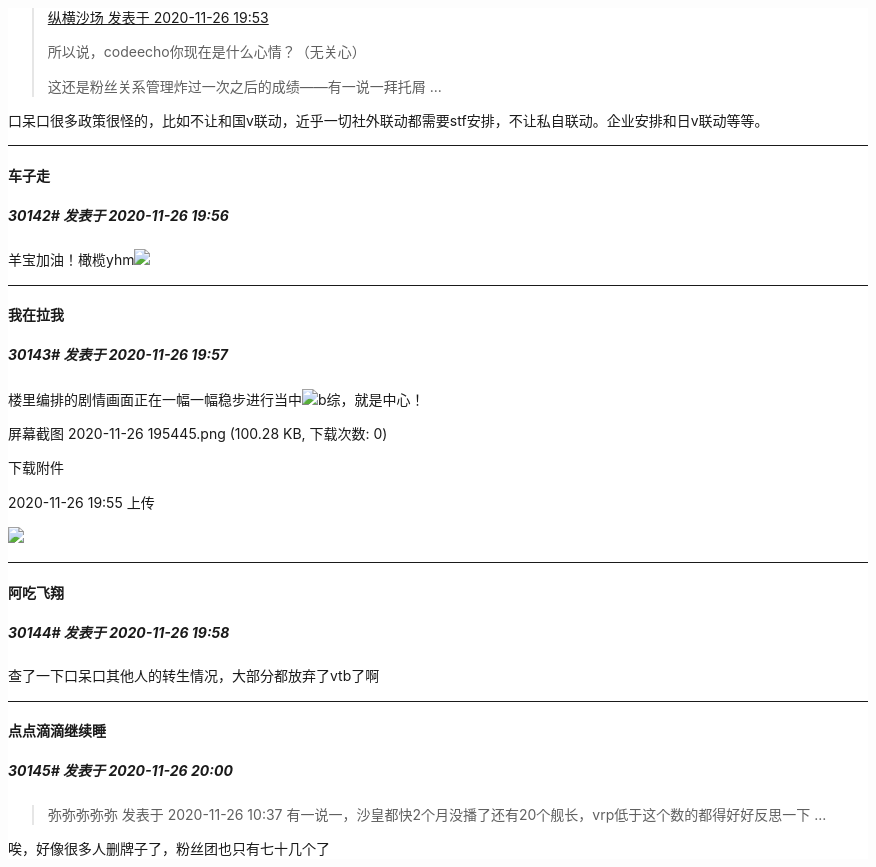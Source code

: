 <blockquote><a href="httphttps://bbs.saraba1st.com/2b/forum.php?mod=redirect&amp;goto=findpost&amp;pid=49529455&amp;ptid=1969041" target="_blank">纵横沙场 发表于 2020-11-26 19:53</a>

所以说，codeecho你现在是什么心情？（无关心）

这还是粉丝关系管理炸过一次之后的成绩——有一说一拜托屑 ...</blockquote>
口呆口很多政策很怪的，比如不让和国v联动，近乎一切社外联动都需要stf安排，不让私自联动。企业安排和日v联动等等。


-----

####  车子走  
##### 30142#       发表于 2020-11-26 19:56


羊宝加油！橄榄yhm<img src="https://static.saraba1st.com/image/smiley/face2017/072.png" referrerpolicy="no-referrer">


-----

####  我在拉我  
##### 30143#       发表于 2020-11-26 19:57


楼里编排的剧情画面正在一幅一幅稳步进行当中<img src="https://static.saraba1st.com/image/smiley/face2017/075.png" referrerpolicy="no-referrer">b综，就是中心！


屏幕截图 2020-11-26 195445.png
(100.28 KB, 下载次数: 0)


下载附件


2020-11-26 19:55 上传


<img src="https://img.saraba1st.com/forum/202011/26/195518e4sr4licd73gg7u6.png" referrerpolicy="no-referrer">


-----

####  阿吃飞翔  
##### 30144#       发表于 2020-11-26 19:58


查了一下口呆口其他人的转生情况，大部分都放弃了vtb了啊


-----

####  点点滴滴继续睡  
##### 30145#       发表于 2020-11-26 20:00


<blockquote>弥弥弥弥弥 发表于 2020-11-26 10:37
有一说一，沙皇都快2个月没播了还有20个舰长，vrp低于这个数的都得好好反思一下 ...</blockquote>
唉，好像很多人删牌子了，粉丝团也只有七十几个了

